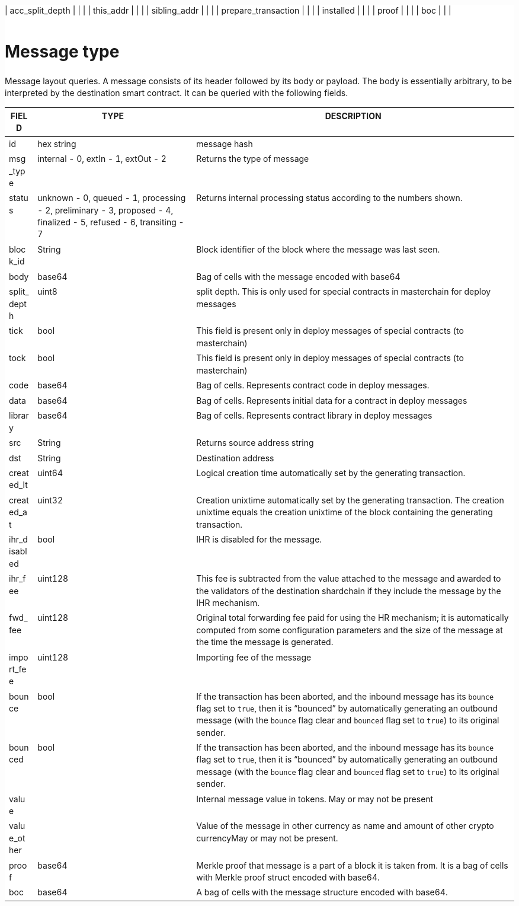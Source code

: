 | acc_split_depth |  |  |
| this_addr |  |  |
| sibling_addr |   |  | 
| prepare_transaction |   |  | 
| installed |   |  | 
| proof |   |  | 
| boc |   |  | 

# Message type

Message layout queries. A message consists of its header followed by its body or payload. The body is essentially arbitrary, to be interpreted by the destination smart contract. It can be queried with the following fields.

| FIELD | TYPE | DESCRIPTION |
|-------|------|-------------|
| id | hex string | message hash |
| msg_type | internal - 0, extIn - 1, extOut - 2 | Returns the type of message |
| status | unknown - 0, queued - 1, processing - 2, preliminary - 3, proposed - 4, finalized - 5, refused - 6, transiting - 7 | Returns internal processing status according to the numbers shown. |
| block_id | String | Block identifier of the block where the message was last seen. |
| body | base64 | Bag of cells with the message encoded with  base64 |
| split_depth | uint8 | split depth. This is only used for special contracts in masterchain for deploy messages |
| tick | bool | This field is present only in deploy messages of special contracts (to masterchain) |
| tock | bool | This field is present only in deploy messages of special contracts (to masterchain) |
| code | base64 | Bag of cells. Represents contract code in deploy messages. |
| data | base64 | Bag of cells. Represents initial data for a contract in deploy messages |
| library | base64 | Bag of cells. Represents contract library in deploy messages |
| src | String | Returns source address string |
| dst | String | Destination address |
| created_lt | uint64 | Logical creation time automatically set by the generating transaction. |
| created_at | uint32 | Creation unixtime automatically set by the generating transaction. The creation unixtime equals the creation unixtime of the block containing the generating transaction. |
| ihr_disabled | bool | IHR is disabled for the message. |
| ihr_fee | uint128 | This fee is subtracted from the value attached to the message and awarded to the validators of the destination shardchain if they include the message by the IHR mechanism. |
| fwd_fee | uint128 | Original total forwarding fee paid for using the HR mechanism; it is automatically computed from some configuration parameters and the size of the message at the time the message is generated. |
| import_fee | uint128 | Importing fee of the message |
| bounce | bool | If the transaction has been aborted, and the inbound message has its `bounce` flag set to `true`, then it is “bounced” by automatically generating an outbound message (with the `bounce` flag clear and `bounced` flag set to `true`) to its original sender. | 
| bounced | bool | If the transaction has been aborted, and the inbound message has its `bounce` flag set to `true`, then it is “bounced” by automatically generating an outbound message (with the `bounce` flag clear and `bounced` flag set to `true`) to its original sender. |
| value |  | Internal message value in tokens. May or may not be present |
| value_other |  | Value of the message in other currency as name and amount of other crypto currencyMay or may not be present. |
| proof | base64 | Merkle proof that message is a part of a block it is taken from. It is a bag of cells with Merkle proof struct encoded with base64. |
| boc | base64 | A bag of cells with the message structure encoded with base64. |